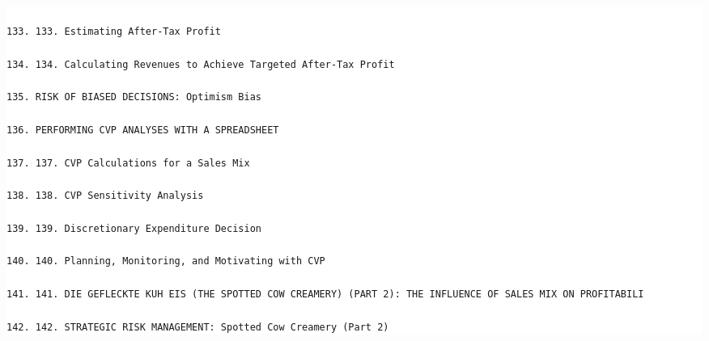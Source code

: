                                                                                                                                                                                                                                                                                                                                                                                                                                                                                                               133. 133. Estimating After-Tax Profit
                                                                                                                                                                                                                                                                                                                                                                                                                                                                                                                   134. 134. Calculating Revenues to Achieve Targeted After-Tax Profit
                                                                                                                                                                                                                                                                                                                                                                                                                                                                                                                   135. RISK OF BIASED DECISIONS: Optimism Bias
                                                                                                                                                                                                                                                                                                                                                                                                                                                                                                                   136. PERFORMING CVP ANALYSES WITH A SPREADSHEET
                                                                                                                                                                                                                                                                                                                                                                                                                                                                                                                   137. 137. CVP Calculations for a Sales Mix
                                                                                                                                                                                                                                                                                                                                                                                                                                                                                                                        138. 138. CVP Sensitivity Analysis
                                                                                                                                                                                                                                                                                                                                                                                                                                                                                                                             139. 139. Discretionary Expenditure Decision
                                                                                                                                                                                                                                                                                                                                                                                                                                                                                                                                  140. 140. Planning, Monitoring, and Motivating with CVP
                                                                                                                                                                                                                                                                                                                                                                                                                                                                                                                                       141. 141. DIE GEFLECKTE KUH EIS (THE SPOTTED COW CREAMERY) (PART 2): THE INFLUENCE OF SALES MIX ON PROFITABILI
                                                                                                                                                                                                                                                                                                                                                                                                                                                                                                                                            142. 142. STRATEGIC RISK MANAGEMENT: Spotted Cow Creamery (Part 2)